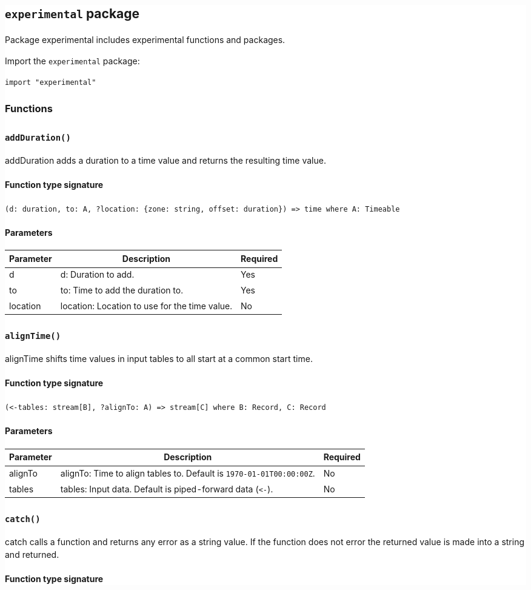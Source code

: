## `experimental` package

Package experimental includes experimental functions and packages.

Import the `experimental` package:

```flux
import "experimental"
```

### Functions

### `addDuration()`

addDuration adds a duration to a time value and returns the resulting time value.

#### Function type signature

```flux
(d: duration, to: A, ?location: {zone: string, offset: duration}) => time where A: Timeable
```

#### Parameters

| Parameter | Description | Required |
| --- | --- | --- |
| d | d: Duration to add. | Yes |
| to | to: Time to add the duration to. | Yes |
| location | location: Location to use for the time value. | No |
### `alignTime()`

alignTime shifts time values in input tables to all start at a common start time.

#### Function type signature

```flux
(<-tables: stream[B], ?alignTo: A) => stream[C] where B: Record, C: Record
```

#### Parameters

| Parameter | Description | Required |
| --- | --- | --- |
| alignTo | alignTo: Time to align tables to. Default is `1970-01-01T00:00:00Z`. | No |
| tables | tables: Input data. Default is piped-forward data (`<-`). | No |
### `catch()`

catch calls a function and returns any error as a string value.
If the function does not error the returned value is made into a string and returned.

#### Function type signature

